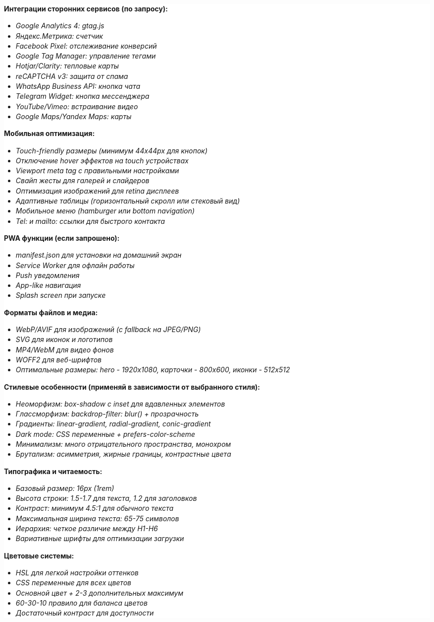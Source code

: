 **Интеграции сторонних сервисов (по запросу):**
- *Google Analytics 4: gtag.js*
- *Яндекс.Метрика: счетчик*
- *Facebook Pixel: отслеживание конверсий*
- *Google Tag Manager: управление тегами*
- *Hotjar/Clarity: тепловые карты*
- *reCAPTCHA v3: защита от спама*
- *WhatsApp Business API: кнопка чата*
- *Telegram Widget: кнопка мессенджера*
- *YouTube/Vimeo: встраивание видео*
- *Google Maps/Yandex Maps: карты*

**Мобильная оптимизация:**
- *Touch-friendly размеры (минимум 44x44px для кнопок)*
- *Отключение hover эффектов на touch устройствах*
- *Viewport meta tag с правильными настройками*
- *Свайп жесты для галерей и слайдеров*
- *Оптимизация изображений для retina дисплеев*
- *Адаптивные таблицы (горизонтальный скролл или стековый вид)*
- *Мобильное меню (hamburger или bottom navigation)*
- *Tel: и mailto: ссылки для быстрого контакта*

**PWA функции (если запрошено):**
- *manifest.json для установки на домашний экран*
- *Service Worker для офлайн работы*
- *Push уведомления*
- *App-like навигация*
- *Splash screen при запуске*

**Форматы файлов и медиа:**
- *WebP/AVIF для изображений (с fallback на JPEG/PNG)*
- *SVG для иконок и логотипов*
- *MP4/WebM для видео фонов*
- *WOFF2 для веб-шрифтов*
- *Оптимальные размеры: hero - 1920x1080, карточки - 800x600, иконки - 512x512*

**Стилевые особенности (применяй в зависимости от выбранного стиля):**
- *Неоморфизм: box-shadow с inset для вдавленных элементов*
- *Глассморфизм: backdrop-filter: blur() + прозрачность*
- *Градиенты: linear-gradient, radial-gradient, conic-gradient*
- *Dark mode: CSS переменные + prefers-color-scheme*
- *Минимализм: много отрицательного пространства, монохром*
- *Брутализм: асимметрия, жирные границы, контрастные цвета*

**Типографика и читаемость:**
- *Базовый размер: 16px (1rem)*
- *Высота строки: 1.5-1.7 для текста, 1.2 для заголовков*
- *Контраст: минимум 4.5:1 для обычного текста*
- *Максимальная ширина текста: 65-75 символов*
- *Иерархия: четкое различие между H1-H6*
- *Вариативные шрифты для оптимизации загрузки*

**Цветовые системы:**
- *HSL для легкой настройки оттенков*
- *CSS переменные для всех цветов*
- *Основной цвет + 2-3 дополнительных максимум*
- *60-30-10 правило для баланса цветов*
- *Достаточный контраст для доступности*
